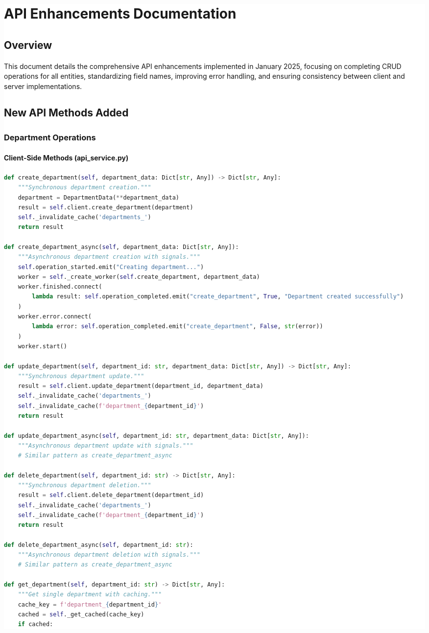 # API Enhancements Documentation

## Overview

This document details the comprehensive API enhancements implemented in January 2025, focusing on completing CRUD operations for all entities, standardizing field names, improving error handling, and ensuring consistency between client and server implementations.

## New API Methods Added

### Department Operations

#### Client-Side Methods (api_service.py)

```python
def create_department(self, department_data: Dict[str, Any]) -> Dict[str, Any]:
    """Synchronous department creation."""
    department = DepartmentData(**department_data)
    result = self.client.create_department(department)
    self._invalidate_cache('departments_')
    return result

def create_department_async(self, department_data: Dict[str, Any]):
    """Asynchronous department creation with signals."""
    self.operation_started.emit("Creating department...")
    worker = self._create_worker(self.create_department, department_data)
    worker.finished.connect(
        lambda result: self.operation_completed.emit("create_department", True, "Department created successfully")
    )
    worker.error.connect(
        lambda error: self.operation_completed.emit("create_department", False, str(error))
    )
    worker.start()

def update_department(self, department_id: str, department_data: Dict[str, Any]) -> Dict[str, Any]:
    """Synchronous department update."""
    result = self.client.update_department(department_id, department_data)
    self._invalidate_cache('departments_')
    self._invalidate_cache(f'department_{department_id}')
    return result

def update_department_async(self, department_id: str, department_data: Dict[str, Any]):
    """Asynchronous department update with signals."""
    # Similar pattern as create_department_async

def delete_department(self, department_id: str) -> Dict[str, Any]:
    """Synchronous department deletion."""
    result = self.client.delete_department(department_id)
    self._invalidate_cache('departments_')
    self._invalidate_cache(f'department_{department_id}')
    return result

def delete_department_async(self, department_id: str):
    """Asynchronous department deletion with signals."""
    # Similar pattern as create_department_async

def get_department(self, department_id: str) -> Dict[str, Any]:
    """Get single department with caching."""
    cache_key = f'department_{department_id}'
    cached = self._get_cached(cache_key)
    if cached:
```